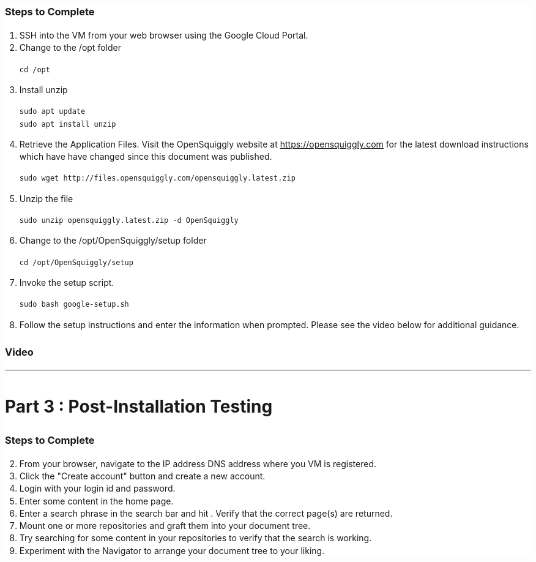 ### Steps to Complete
1. SSH into the VM from your web browser using the Google Cloud Portal.
2. Change to the /opt folder
   ```
   cd /opt
   ```
3. Install unzip
   ```
   sudo apt update
   sudo apt install unzip
   ```
4. Retrieve the Application Files. Visit the OpenSquiggly website at https://opensquiggly.com for
   the latest download instructions which have have changed since this document was published.
   ```
   sudo wget http://files.opensquiggly.com/opensquiggly.latest.zip
   ```
5. Unzip the file
   ```
   sudo unzip opensquiggly.latest.zip -d OpenSquiggly
   ```
6. Change to the /opt/OpenSquiggly/setup folder
   ```
   cd /opt/OpenSquiggly/setup
   ```
7. Invoke the setup script.
   ```
   sudo bash google-setup.sh
   ```
8. Follow the setup instructions and enter the information when prompted. Please see the
   video below for additional guidance.


### Video
<iframe 
  width="1024" 
  height="756" 
  src="https://www.loom.com/embed/11cd2aeb63e94091a5fd748824f8808f" 
  frameborder="0" 
  webkitallowfullscreen 
  mozallowfullscreen 
  allowfullscreen>
</iframe>

<hr>

# Part 3 : Post-Installation Testing

### Steps to Complete
2. From your browser, navigate to the IP address DNS address where you VM is registered.
3. Click the "Create account" button and create a new account.
4. Login with your login id and password.
5. Enter some content in the home page.
6. Enter a search phrase in the search bar and hit <Enter>. Verify that the correct
   page(s) are returned.
7. Mount one or more repositories and graft them into your document tree.
8. Try searching for some content in your repositories to verify that the search is
   working.
9. Experiment with the Navigator to arrange your document tree to your liking.
